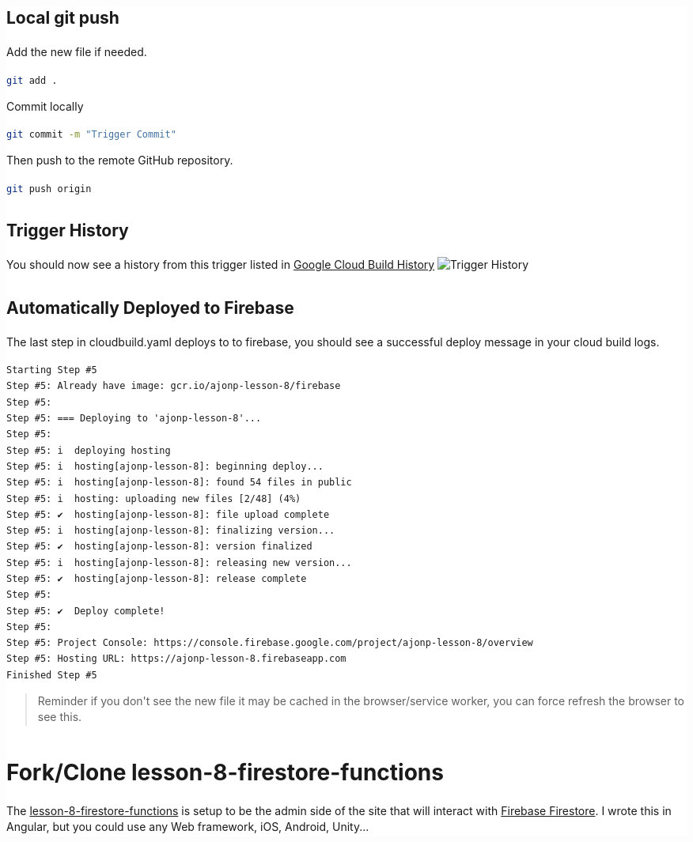 ## Local git push
Add the new file if needed.
```sh
git add .
```
Commit locally
```sh
git commit -m "Trigger Commit"
```
Then push to the remote GitHub repository.
```sh
git push origin
```
## Trigger History
You should now see a history from this trigger listed in [Google Cloud Build History](https://console.cloud.google.com/cloud-build/builds)
![Trigger History](https://res.cloudinary.com/ajonp/image/upload/w_500,f_auto,fl_lossy,q_auto/v1545877459/ajonp-ajonp-com/8-lesson-firestore-functions/llkuo8erhprsak23frtv.png)

## Automatically Deployed to Firebase
The last step in cloudbuild.yaml deploys to to firebase, you should see a successful deploy message in your cloud build logs.

```
Starting Step #5
Step #5: Already have image: gcr.io/ajonp-lesson-8/firebase
Step #5: 
Step #5: === Deploying to 'ajonp-lesson-8'...
Step #5: 
Step #5: i  deploying hosting
Step #5: i  hosting[ajonp-lesson-8]: beginning deploy...
Step #5: i  hosting[ajonp-lesson-8]: found 54 files in public
Step #5: i  hosting: uploading new files [2/48] (4%)
Step #5: ✔  hosting[ajonp-lesson-8]: file upload complete
Step #5: i  hosting[ajonp-lesson-8]: finalizing version...
Step #5: ✔  hosting[ajonp-lesson-8]: version finalized
Step #5: i  hosting[ajonp-lesson-8]: releasing new version...
Step #5: ✔  hosting[ajonp-lesson-8]: release complete
Step #5: 
Step #5: ✔  Deploy complete!
Step #5: 
Step #5: Project Console: https://console.firebase.google.com/project/ajonp-lesson-8/overview
Step #5: Hosting URL: https://ajonp-lesson-8.firebaseapp.com
Finished Step #5
```

> Reminder if you don't see the new file it may be cached in the browser/service worker, you can force refresh the browser to see this.

# Fork/Clone lesson-8-firestore-functions
The [lesson-8-firestore-functions](https://github.com/AJONPLLC/lesson-8-firestore-functions) is setup to be the admin side of the site that will interact with [Firebase Firestore](https://firebase.google.com/docs/firestore/). I wrote this in Angular, but you could use any Web framework, iOS, Android, Unity...
